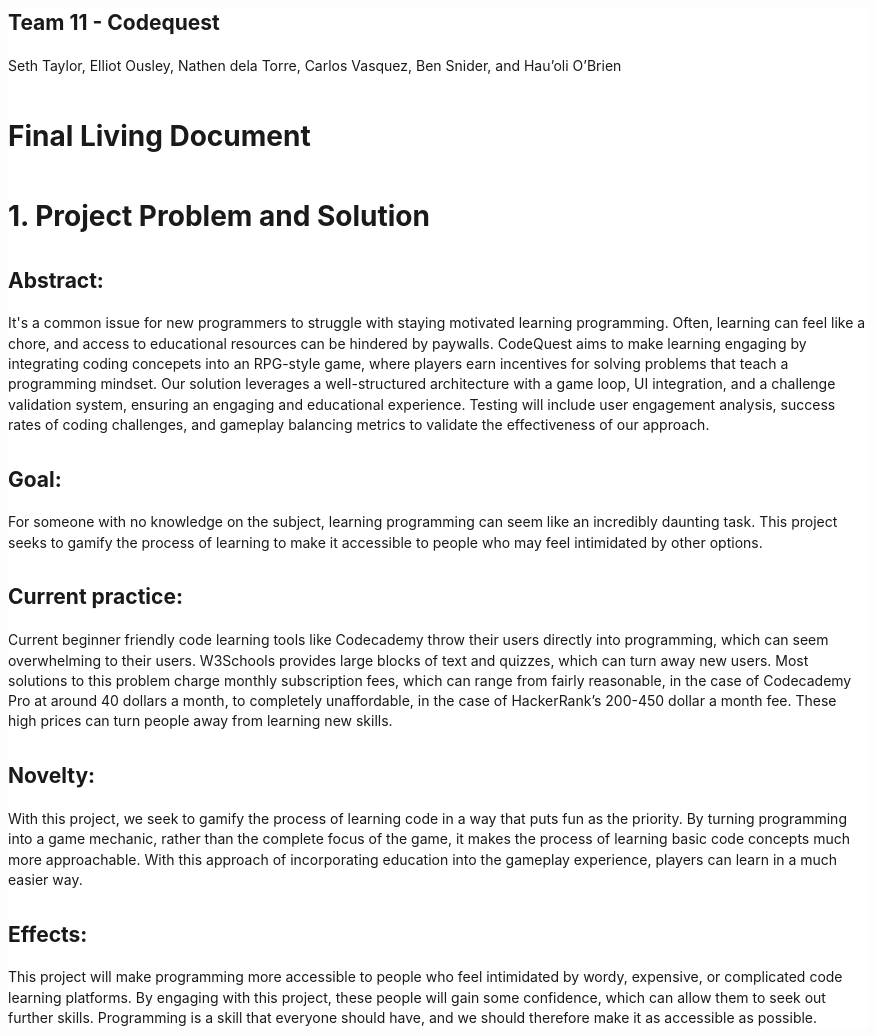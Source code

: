 ## Team 11 - Codequest
Seth Taylor, Elliot Ousley, Nathen dela Torre, Carlos Vasquez, Ben Snider, and Hau’oli O’Brien

# Final Living Document

# 1. Project Problem and Solution 

## Abstract:
It's a common issue for new programmers to struggle with staying motivated learning programming. Often, learning can feel like a chore, and access to educational resources can be hindered by paywalls.
CodeQuest aims to make learning engaging by integrating coding concepets into an RPG-style game, where players earn incentives for solving problems that teach a programming mindset. 
Our solution leverages a well-structured architecture with a game loop, UI integration, and a challenge validation system, ensuring an engaging and educational experience.
Testing will include user engagement analysis, success rates of coding challenges, and gameplay balancing metrics to validate the effectiveness of our approach. 

## Goal:  

For someone with no knowledge on the subject, learning programming can seem like an incredibly daunting task. This project seeks to gamify the process of learning to make it accessible to people who may feel intimidated by other options. 

## Current practice: 

Current beginner friendly code learning tools like Codecademy throw their users directly into programming, which can seem overwhelming to their users. W3Schools provides large blocks of text and quizzes, which can turn away new users. Most solutions to this problem charge monthly subscription fees, which can range from fairly reasonable, in the case of Codecademy Pro at around 40 dollars a month, to completely unaffordable, in the case of HackerRank’s 200-450 dollar a month fee. These high prices can turn people away from learning new skills. 

## Novelty:  

With this project, we seek to gamify the process of learning code in a way that puts fun as the priority. By turning programming into a game mechanic, rather than the complete focus of the game, it makes the process of learning basic code concepts much more approachable. With this approach of incorporating education into the gameplay experience, players can learn in a much easier way. 

## Effects: 

This project will make programming more accessible to people who feel intimidated by wordy, expensive, or complicated code learning platforms. By engaging with this project, these people will gain some confidence, which can allow them to seek out further skills. Programming is a skill that everyone should have, and we should therefore make it as accessible as possible. 
